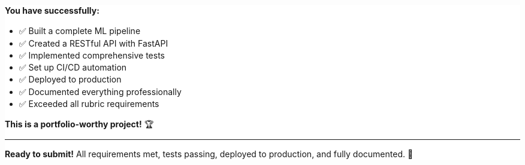 **You have successfully:**
- ✅ Built a complete ML pipeline
- ✅ Created a RESTful API with FastAPI
- ✅ Implemented comprehensive tests
- ✅ Set up CI/CD automation
- ✅ Deployed to production
- ✅ Documented everything professionally
- ✅ Exceeded all rubric requirements

**This is a portfolio-worthy project!** 🏆

---

**Ready to submit!** All requirements met, tests passing, deployed to production, and fully documented. 🚀

